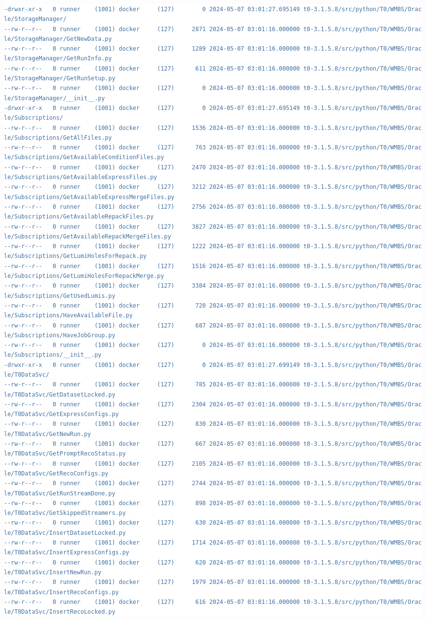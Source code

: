 ```diff
-drwxr-xr-x   0 runner    (1001) docker     (127)        0 2024-05-07 03:01:27.695149 t0-3.1.5.8/src/python/T0/WMBS/Oracle/StorageManager/
--rw-r--r--   0 runner    (1001) docker     (127)     2871 2024-05-07 03:01:16.000000 t0-3.1.5.8/src/python/T0/WMBS/Oracle/StorageManager/GetNewData.py
--rw-r--r--   0 runner    (1001) docker     (127)     1289 2024-05-07 03:01:16.000000 t0-3.1.5.8/src/python/T0/WMBS/Oracle/StorageManager/GetRunInfo.py
--rw-r--r--   0 runner    (1001) docker     (127)      611 2024-05-07 03:01:16.000000 t0-3.1.5.8/src/python/T0/WMBS/Oracle/StorageManager/GetRunSetup.py
--rw-r--r--   0 runner    (1001) docker     (127)        0 2024-05-07 03:01:16.000000 t0-3.1.5.8/src/python/T0/WMBS/Oracle/StorageManager/__init__.py
-drwxr-xr-x   0 runner    (1001) docker     (127)        0 2024-05-07 03:01:27.695149 t0-3.1.5.8/src/python/T0/WMBS/Oracle/Subscriptions/
--rw-r--r--   0 runner    (1001) docker     (127)     1536 2024-05-07 03:01:16.000000 t0-3.1.5.8/src/python/T0/WMBS/Oracle/Subscriptions/GetAllFiles.py
--rw-r--r--   0 runner    (1001) docker     (127)      763 2024-05-07 03:01:16.000000 t0-3.1.5.8/src/python/T0/WMBS/Oracle/Subscriptions/GetAvailableConditionFiles.py
--rw-r--r--   0 runner    (1001) docker     (127)     2470 2024-05-07 03:01:16.000000 t0-3.1.5.8/src/python/T0/WMBS/Oracle/Subscriptions/GetAvailableExpressFiles.py
--rw-r--r--   0 runner    (1001) docker     (127)     3212 2024-05-07 03:01:16.000000 t0-3.1.5.8/src/python/T0/WMBS/Oracle/Subscriptions/GetAvailableExpressMergeFiles.py
--rw-r--r--   0 runner    (1001) docker     (127)     2756 2024-05-07 03:01:16.000000 t0-3.1.5.8/src/python/T0/WMBS/Oracle/Subscriptions/GetAvailableRepackFiles.py
--rw-r--r--   0 runner    (1001) docker     (127)     3827 2024-05-07 03:01:16.000000 t0-3.1.5.8/src/python/T0/WMBS/Oracle/Subscriptions/GetAvailableRepackMergeFiles.py
--rw-r--r--   0 runner    (1001) docker     (127)     1222 2024-05-07 03:01:16.000000 t0-3.1.5.8/src/python/T0/WMBS/Oracle/Subscriptions/GetLumiHolesForRepack.py
--rw-r--r--   0 runner    (1001) docker     (127)     1516 2024-05-07 03:01:16.000000 t0-3.1.5.8/src/python/T0/WMBS/Oracle/Subscriptions/GetLumiHolesForRepackMerge.py
--rw-r--r--   0 runner    (1001) docker     (127)     3384 2024-05-07 03:01:16.000000 t0-3.1.5.8/src/python/T0/WMBS/Oracle/Subscriptions/GetUsedLumis.py
--rw-r--r--   0 runner    (1001) docker     (127)      720 2024-05-07 03:01:16.000000 t0-3.1.5.8/src/python/T0/WMBS/Oracle/Subscriptions/HaveAvailableFile.py
--rw-r--r--   0 runner    (1001) docker     (127)      687 2024-05-07 03:01:16.000000 t0-3.1.5.8/src/python/T0/WMBS/Oracle/Subscriptions/HaveJobGroup.py
--rw-r--r--   0 runner    (1001) docker     (127)        0 2024-05-07 03:01:16.000000 t0-3.1.5.8/src/python/T0/WMBS/Oracle/Subscriptions/__init__.py
-drwxr-xr-x   0 runner    (1001) docker     (127)        0 2024-05-07 03:01:27.699149 t0-3.1.5.8/src/python/T0/WMBS/Oracle/T0DataSvc/
--rw-r--r--   0 runner    (1001) docker     (127)      785 2024-05-07 03:01:16.000000 t0-3.1.5.8/src/python/T0/WMBS/Oracle/T0DataSvc/GetDatasetLocked.py
--rw-r--r--   0 runner    (1001) docker     (127)     2304 2024-05-07 03:01:16.000000 t0-3.1.5.8/src/python/T0/WMBS/Oracle/T0DataSvc/GetExpressConfigs.py
--rw-r--r--   0 runner    (1001) docker     (127)      830 2024-05-07 03:01:16.000000 t0-3.1.5.8/src/python/T0/WMBS/Oracle/T0DataSvc/GetNewRun.py
--rw-r--r--   0 runner    (1001) docker     (127)      667 2024-05-07 03:01:16.000000 t0-3.1.5.8/src/python/T0/WMBS/Oracle/T0DataSvc/GetPromptRecoStatus.py
--rw-r--r--   0 runner    (1001) docker     (127)     2105 2024-05-07 03:01:16.000000 t0-3.1.5.8/src/python/T0/WMBS/Oracle/T0DataSvc/GetRecoConfigs.py
--rw-r--r--   0 runner    (1001) docker     (127)     2744 2024-05-07 03:01:16.000000 t0-3.1.5.8/src/python/T0/WMBS/Oracle/T0DataSvc/GetRunStreamDone.py
--rw-r--r--   0 runner    (1001) docker     (127)      898 2024-05-07 03:01:16.000000 t0-3.1.5.8/src/python/T0/WMBS/Oracle/T0DataSvc/GetSkippedStreamers.py
--rw-r--r--   0 runner    (1001) docker     (127)      630 2024-05-07 03:01:16.000000 t0-3.1.5.8/src/python/T0/WMBS/Oracle/T0DataSvc/InsertDatasetLocked.py
--rw-r--r--   0 runner    (1001) docker     (127)     1714 2024-05-07 03:01:16.000000 t0-3.1.5.8/src/python/T0/WMBS/Oracle/T0DataSvc/InsertExpressConfigs.py
--rw-r--r--   0 runner    (1001) docker     (127)      620 2024-05-07 03:01:16.000000 t0-3.1.5.8/src/python/T0/WMBS/Oracle/T0DataSvc/InsertNewRun.py
--rw-r--r--   0 runner    (1001) docker     (127)     1979 2024-05-07 03:01:16.000000 t0-3.1.5.8/src/python/T0/WMBS/Oracle/T0DataSvc/InsertRecoConfigs.py
--rw-r--r--   0 runner    (1001) docker     (127)      616 2024-05-07 03:01:16.000000 t0-3.1.5.8/src/python/T0/WMBS/Oracle/T0DataSvc/InsertRecoLocked.py
```